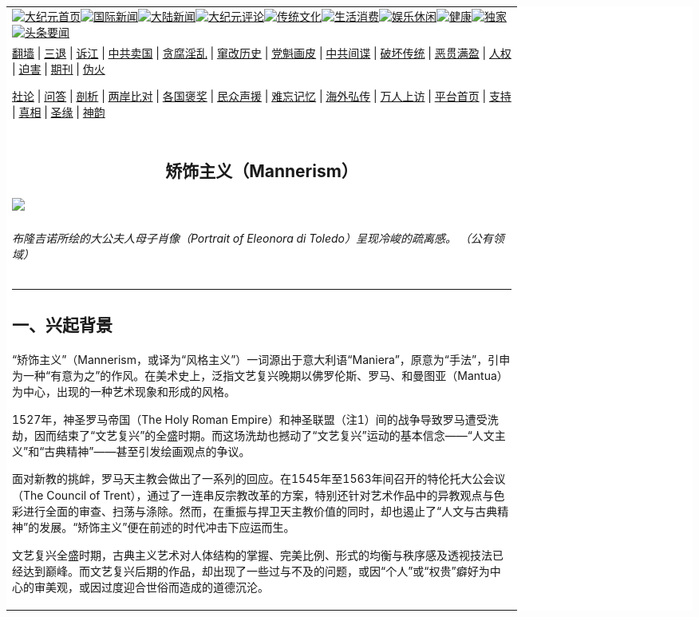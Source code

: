 <a name="1" id="1" target="_blank"></a><span id="1"></span>
<table align=center border="0"><tr><td colspan="2" VALIGN=TOP><a href="https://github.com/19920513/djy/blob/master/gb/nf1351518.md#1"><img src="https://raw.githubusercontent.com/19920513/www/master/t/djy/1.jpg" title="大纪元首页" alt="大纪元首页"></a><a href="https://github.com/19920513/djy/blob/master/gb/n24hr.md#1"><img src="https://raw.githubusercontent.com/19920513/www/master/t/djy/3.jpg" title="国际新闻" alt="国际新闻"></a><a href="https://github.com/19920513/djy/blob/master/gb/nsc413.md#1"><img src="https://raw.githubusercontent.com/19920513/www/master/t/djy/4.jpg" title="大陆新闻" alt="大陆新闻"></a><a href="https://github.com/19920513/djy/blob/master/gb/news392.md#1"><img src="https://raw.githubusercontent.com/19920513/www/master/t/djy/5.jpg" title="大纪元评论" alt="大纪元评论"></a><a href="https://github.com/19920513/djy/blob/master/gb/news2007.md#1"><img src="https://raw.githubusercontent.com/19920513/www/master/t/djy/6.jpg" title="传统文化" alt="传统文化"></a><a href="https://github.com/19920513/djy/blob/master/gb/news2008.md#1"><img src="https://raw.githubusercontent.com/19920513/www/master/t/djy/7.jpg" title="生活消费" alt="生活消费"></a><a href="https://github.com/19920513/djy/blob/master/gb/ncyule.md#1"><img src="https://raw.githubusercontent.com/19920513/www/master/t/djy/8.jpg" title="娱乐休闲" alt="娱乐休闲"></a><a href="https://github.com/19920513/djy/blob/master/gb/nsc1002.md#1"><img src="https://raw.githubusercontent.com/19920513/www/master/t/djy/9.jpg" title="健康" alt="健康"></a><a href="https://github.com/19920513/djy/blob/master/gb/nf6092.md#1"><img src="https://raw.githubusercontent.com/19920513/www/master/t/djy/10a.jpg" title="独家" alt="独家"></a><a href="https://github.com/19920513/djy/blob/master/gb/nf4514.md#1"><img src="https://raw.githubusercontent.com/19920513/www/master/t/djy/12a.jpg" title="头条要闻" alt="头条要闻"></a></td></tr>
<tr><td colspan="2" VALIGN=TOP><a target="_blank" href="https://github.com/19920513/www/blob/master/README.md?zsrh#1">翻墙</a> | <a target="_blank" href="https://github.com/19920513/djy/blob/master/gb/nf5657.md#1">三退</a> | <a target="_blank" href="https://github.com/19920513/djy/blob/master/gb/nf6124.md#1">诉江</a> | <a target="_blank" href="https://github.com/19920513/djy/blob/master/gb/nf1176117.md#1">中共卖国</a> | <a target="_blank" href="https://github.com/19920513/djy/blob/master/gb/nf5773.md#1">贪腐淫乱</a> | <a target="_blank" href="https://github.com/19920513/djy/blob/master/gb/nf1176115.md#1">窜改历史</a> | <a target="_blank" href="https://github.com/19920513/djy/blob/master/gb/nf1176107.md#1">党魁画皮</a> | <a target="_blank" href="https://github.com/19920513/djy/blob/master/gb/nf1320400.md#1">中共间谍</a> | <a target="_blank" href="https://github.com/19920513/djy/blob/master/gb/nf1176114.md#1">破坏传统</a> | <a target="_blank" href="https://github.com/19920513/ntdtv/blob/master/gb/prog447_1.md#1">恶贯满盈</a> | <a target="_blank" href="https://github.com/19920513/djy/blob/master/gb/ncid278.md#1">人权</a> | <a target="_blank" href="https://github.com/19920513/djy/blob/master/gb/nf1176111.md#1">迫害</a> | <a target="_blank" href="https://gitlab.com/szzdlab/mh-qikan/blob/master/README.md#1">期刊</a> | <a target="_blank" href="https://github.com/19920513/djy/blob/master/gb/nf5562.md#1">伪火</a></p><p><a target="_blank" href="https://github.com/19920513/djy/blob/master/gb/9p.md#1">社论</a> | <a target="_blank" href="https://github.com/19920513/djy/blob/master/gb/nf4378.md#1">问答</a> | <a target="_blank" href="https://github.com/19920513/djy/blob/master/gb/nf5792.md#1">剖析</a> | <a target="_blank" href="https://github.com/19920513/djy/blob/master/gb/nf5735.md#1">两岸比对</a> | <a target="_blank" href="https://github.com/19920513/djy/blob/master/gb/nf6119.md#1">各国褒奖</a> | <a target="_blank" href="https://github.com/19920513/djy/blob/master/gb/nf6120.md#1">民众声援</a> | <a target="_blank" href="https://github.com/19920513/djy/blob/master/gb/nf1188594.md#1">难忘记忆</a> | <a target="_blank" href="https://github.com/19920513/djy/blob/master/gb/nf3180.md#1">海外弘传</a> | <a target="_blank" href="https://github.com/19920513/djy/blob/master/gb/nf5410.md#1">万人上访</a> | <a target="_blank" href="https://github.com/19920513/www/blob/master/README.md?zsrh#1">平台首页</a> | <a target="_blank" href="https://github.com/19920513/djy/blob/master/gb/nf4386.md#1">支持</a> | <a target="_blank" href="https://github.com/19920513/djy/blob/master/gb/nf4389.md#1">真相</a> | <a target="_blank" href="https://github.com/19920513/djy/blob/master/gb/nf5790.md#1">圣缘</a> | <a target="_blank" href="https://github.com/19920513/djy/blob/master/gb/nf4786.md#1">神韵</a></td></tr>
<tr><td VALIGN=TOP width="626"><h2 align=center>矫饰主义（Mannerism）</h2>
<img width="600" src="https://i.epochtimes.com/assets/uploads/2022/08/id13807391-S__208527383-600x400.jpg" />
<h6>布隆吉诺所绘的大公夫人母子肖像（Portrait of Eleonora di Toledo）呈现冷峻的疏离感。 （公有领域）
</h6>
<hr>
<h2>一、兴起背景</h2>
<p>“<ahref="https://github.com/19920513/djy/blob/master/gb/tag/%E7%9F%AB%E9%A5%B0%E4%B8%BB%E4%B9%89.md#1">矫饰主义</a>”（Mannerism，或译为“风格主义”）一词源出于意大利语“Maniera”，原意为“手法”，引申为一种“有意为之”的作风。在美术史上，泛指<ahref="https://github.com/19920513/djy/blob/master/gb/tag/%E6%96%87%E8%89%BA%E5%A4%8D%E5%85%B4.md#1">文艺复兴</a>晚期以佛罗伦斯、罗马、和曼图亚（Mantua）为中心，出现的一种艺术现象和形成的风格。</p>
<p>1527年，神圣罗马帝国（The Holy Roman Empire）和神圣联盟（注1）间的战争导致罗马遭受洗劫，因而结束了“<ahref="https://github.com/19920513/djy/blob/master/gb/tag/%E6%96%87%E8%89%BA%E5%A4%8D%E5%85%B4.md#1">文艺复兴</a>”的全盛时期。而这场洗劫也撼动了“文艺复兴”运动的基本信念——“人文主义”和“古典精神”——甚至引发绘画观点的争议。</p>
<p>面对新教的挑衅，罗马天主教会做出了一系列的回应。在1545年至1563年间召开的特伦托大公会议（The Council of Trent），通过了一连串反宗教改革的方案，特别还针对艺术作品中的异教观点与色彩进行全面的审查、扫荡与涤除。然而，在重振与捍卫天主教价值的同时，却也遏止了“人文与古典精神”的发展。“<ahref="https://github.com/19920513/djy/blob/master/gb/tag/%E7%9F%AB%E9%A5%B0%E4%B8%BB%E4%B9%89.md#1">矫饰主义</a>”便在前述的时代冲击下应运而生。</p>
<p>文艺复兴全盛时期，古典主义艺术对人体结构的掌握、完美比例、形式的均衡与秩序感及透视技法已经达到巅峰。而文艺复兴后期的作品，却出现了一些过与不及的问题，或因“个人”或“权贵”癖好为中心的审美观，或因过度迎合世俗而造成的道德沉沦。</p>